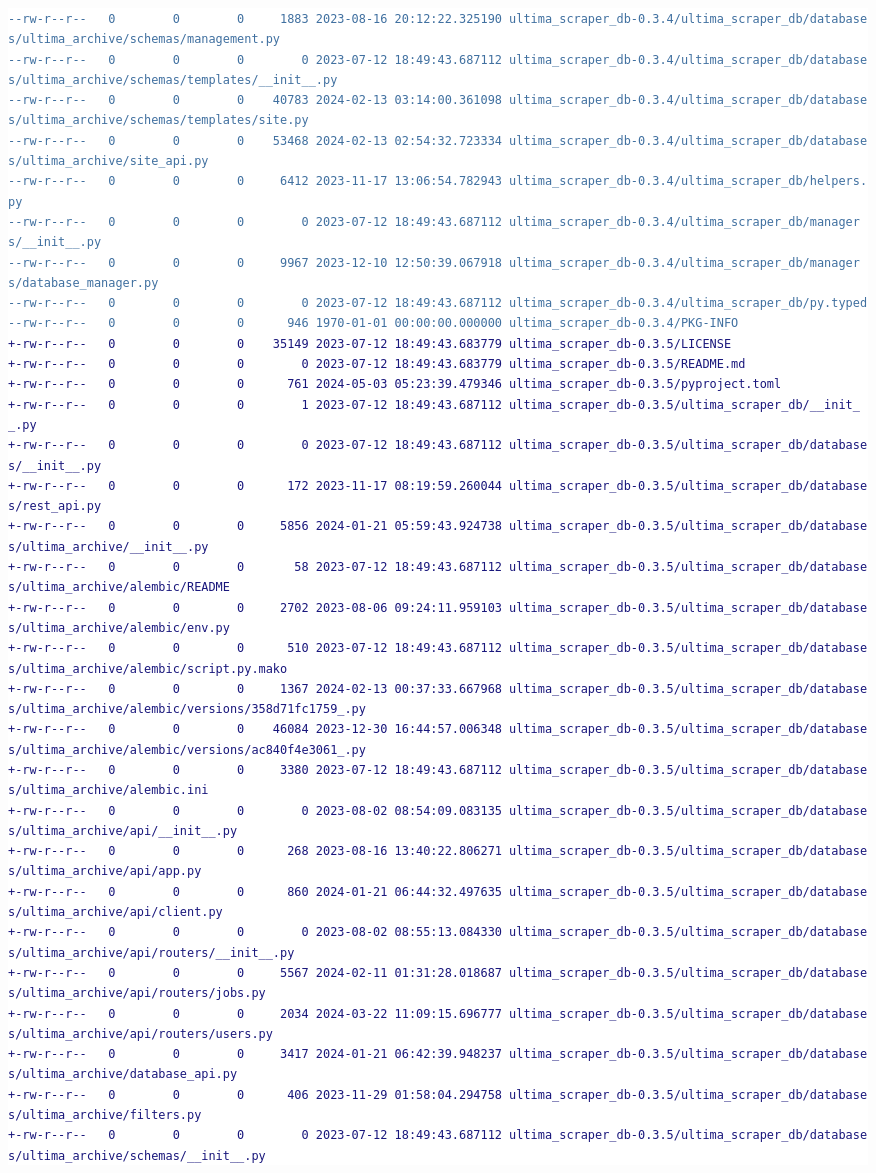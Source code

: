 ```diff
--rw-r--r--   0        0        0     1883 2023-08-16 20:12:22.325190 ultima_scraper_db-0.3.4/ultima_scraper_db/databases/ultima_archive/schemas/management.py
--rw-r--r--   0        0        0        0 2023-07-12 18:49:43.687112 ultima_scraper_db-0.3.4/ultima_scraper_db/databases/ultima_archive/schemas/templates/__init__.py
--rw-r--r--   0        0        0    40783 2024-02-13 03:14:00.361098 ultima_scraper_db-0.3.4/ultima_scraper_db/databases/ultima_archive/schemas/templates/site.py
--rw-r--r--   0        0        0    53468 2024-02-13 02:54:32.723334 ultima_scraper_db-0.3.4/ultima_scraper_db/databases/ultima_archive/site_api.py
--rw-r--r--   0        0        0     6412 2023-11-17 13:06:54.782943 ultima_scraper_db-0.3.4/ultima_scraper_db/helpers.py
--rw-r--r--   0        0        0        0 2023-07-12 18:49:43.687112 ultima_scraper_db-0.3.4/ultima_scraper_db/managers/__init__.py
--rw-r--r--   0        0        0     9967 2023-12-10 12:50:39.067918 ultima_scraper_db-0.3.4/ultima_scraper_db/managers/database_manager.py
--rw-r--r--   0        0        0        0 2023-07-12 18:49:43.687112 ultima_scraper_db-0.3.4/ultima_scraper_db/py.typed
--rw-r--r--   0        0        0      946 1970-01-01 00:00:00.000000 ultima_scraper_db-0.3.4/PKG-INFO
+-rw-r--r--   0        0        0    35149 2023-07-12 18:49:43.683779 ultima_scraper_db-0.3.5/LICENSE
+-rw-r--r--   0        0        0        0 2023-07-12 18:49:43.683779 ultima_scraper_db-0.3.5/README.md
+-rw-r--r--   0        0        0      761 2024-05-03 05:23:39.479346 ultima_scraper_db-0.3.5/pyproject.toml
+-rw-r--r--   0        0        0        1 2023-07-12 18:49:43.687112 ultima_scraper_db-0.3.5/ultima_scraper_db/__init__.py
+-rw-r--r--   0        0        0        0 2023-07-12 18:49:43.687112 ultima_scraper_db-0.3.5/ultima_scraper_db/databases/__init__.py
+-rw-r--r--   0        0        0      172 2023-11-17 08:19:59.260044 ultima_scraper_db-0.3.5/ultima_scraper_db/databases/rest_api.py
+-rw-r--r--   0        0        0     5856 2024-01-21 05:59:43.924738 ultima_scraper_db-0.3.5/ultima_scraper_db/databases/ultima_archive/__init__.py
+-rw-r--r--   0        0        0       58 2023-07-12 18:49:43.687112 ultima_scraper_db-0.3.5/ultima_scraper_db/databases/ultima_archive/alembic/README
+-rw-r--r--   0        0        0     2702 2023-08-06 09:24:11.959103 ultima_scraper_db-0.3.5/ultima_scraper_db/databases/ultima_archive/alembic/env.py
+-rw-r--r--   0        0        0      510 2023-07-12 18:49:43.687112 ultima_scraper_db-0.3.5/ultima_scraper_db/databases/ultima_archive/alembic/script.py.mako
+-rw-r--r--   0        0        0     1367 2024-02-13 00:37:33.667968 ultima_scraper_db-0.3.5/ultima_scraper_db/databases/ultima_archive/alembic/versions/358d71fc1759_.py
+-rw-r--r--   0        0        0    46084 2023-12-30 16:44:57.006348 ultima_scraper_db-0.3.5/ultima_scraper_db/databases/ultima_archive/alembic/versions/ac840f4e3061_.py
+-rw-r--r--   0        0        0     3380 2023-07-12 18:49:43.687112 ultima_scraper_db-0.3.5/ultima_scraper_db/databases/ultima_archive/alembic.ini
+-rw-r--r--   0        0        0        0 2023-08-02 08:54:09.083135 ultima_scraper_db-0.3.5/ultima_scraper_db/databases/ultima_archive/api/__init__.py
+-rw-r--r--   0        0        0      268 2023-08-16 13:40:22.806271 ultima_scraper_db-0.3.5/ultima_scraper_db/databases/ultima_archive/api/app.py
+-rw-r--r--   0        0        0      860 2024-01-21 06:44:32.497635 ultima_scraper_db-0.3.5/ultima_scraper_db/databases/ultima_archive/api/client.py
+-rw-r--r--   0        0        0        0 2023-08-02 08:55:13.084330 ultima_scraper_db-0.3.5/ultima_scraper_db/databases/ultima_archive/api/routers/__init__.py
+-rw-r--r--   0        0        0     5567 2024-02-11 01:31:28.018687 ultima_scraper_db-0.3.5/ultima_scraper_db/databases/ultima_archive/api/routers/jobs.py
+-rw-r--r--   0        0        0     2034 2024-03-22 11:09:15.696777 ultima_scraper_db-0.3.5/ultima_scraper_db/databases/ultima_archive/api/routers/users.py
+-rw-r--r--   0        0        0     3417 2024-01-21 06:42:39.948237 ultima_scraper_db-0.3.5/ultima_scraper_db/databases/ultima_archive/database_api.py
+-rw-r--r--   0        0        0      406 2023-11-29 01:58:04.294758 ultima_scraper_db-0.3.5/ultima_scraper_db/databases/ultima_archive/filters.py
+-rw-r--r--   0        0        0        0 2023-07-12 18:49:43.687112 ultima_scraper_db-0.3.5/ultima_scraper_db/databases/ultima_archive/schemas/__init__.py
```